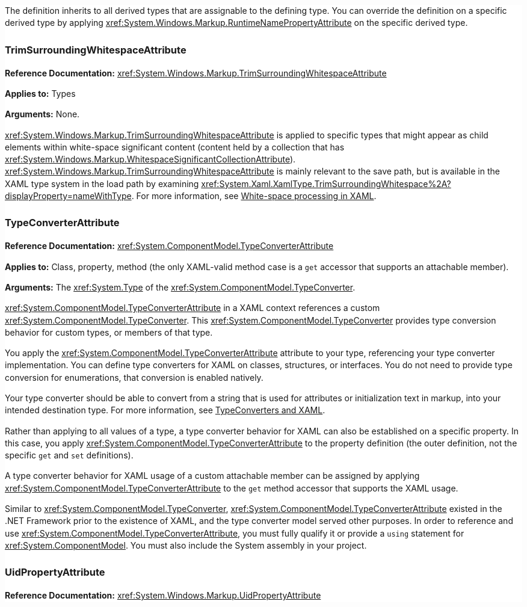  The definition inherits to all derived types that are assignable to the defining type. You can override the definition on a specific derived type by applying <xref:System.Windows.Markup.RuntimeNamePropertyAttribute> on the specific derived type.  
  
### TrimSurroundingWhitespaceAttribute  
 **Reference Documentation:**  <xref:System.Windows.Markup.TrimSurroundingWhitespaceAttribute>  
  
 **Applies to:** Types  
  
 **Arguments:** None.  
  
 <xref:System.Windows.Markup.TrimSurroundingWhitespaceAttribute> is applied to specific types that might appear as child elements within white-space significant content (content held by a collection that has <xref:System.Windows.Markup.WhitespaceSignificantCollectionAttribute>). <xref:System.Windows.Markup.TrimSurroundingWhitespaceAttribute> is mainly relevant to the save path, but is available in the XAML type system in the load path by examining <xref:System.Xaml.XamlType.TrimSurroundingWhitespace%2A?displayProperty=nameWithType>. For more information, see [White-space processing in XAML](whitespace-processing-in-xaml.md).  
  
### TypeConverterAttribute  
 **Reference Documentation:**  <xref:System.ComponentModel.TypeConverterAttribute>  
  
 **Applies to:** Class, property, method (the only XAML-valid method case is a `get` accessor that supports an attachable member).  
  
 **Arguments:** The <xref:System.Type> of the <xref:System.ComponentModel.TypeConverter>.  
  
 <xref:System.ComponentModel.TypeConverterAttribute> in a XAML context references a custom <xref:System.ComponentModel.TypeConverter>. This <xref:System.ComponentModel.TypeConverter> provides type conversion behavior for custom types, or members of that type.  
  
 You apply the <xref:System.ComponentModel.TypeConverterAttribute> attribute to your type, referencing your type converter implementation. You can define type converters for XAML on classes, structures, or interfaces. You do not need to provide type conversion for enumerations, that conversion is enabled natively.  
  
 Your type converter should be able to convert from a string that is used for attributes or initialization text in markup, into your intended destination type. For more information, see [TypeConverters and XAML](../wpf/advanced/typeconverters-and-xaml.md).  
  
 Rather than applying to all values of a type, a type converter behavior for XAML can also be established on a specific property. In this case, you apply <xref:System.ComponentModel.TypeConverterAttribute> to the property definition (the outer definition, not the specific `get` and `set` definitions).  
  
 A type converter behavior for XAML usage of a custom attachable member can be assigned by applying <xref:System.ComponentModel.TypeConverterAttribute> to the `get` method accessor that supports the XAML usage.  
  
 Similar to <xref:System.ComponentModel.TypeConverter>, <xref:System.ComponentModel.TypeConverterAttribute> existed in the .NET Framework prior to the existence of XAML, and the type converter model served other purposes. In order to reference and use <xref:System.ComponentModel.TypeConverterAttribute>, you must fully qualify it or provide a `using` statement for <xref:System.ComponentModel>. You must also include the System assembly in your project.  
  
### UidPropertyAttribute  
 **Reference Documentation:**  <xref:System.Windows.Markup.UidPropertyAttribute>  
  